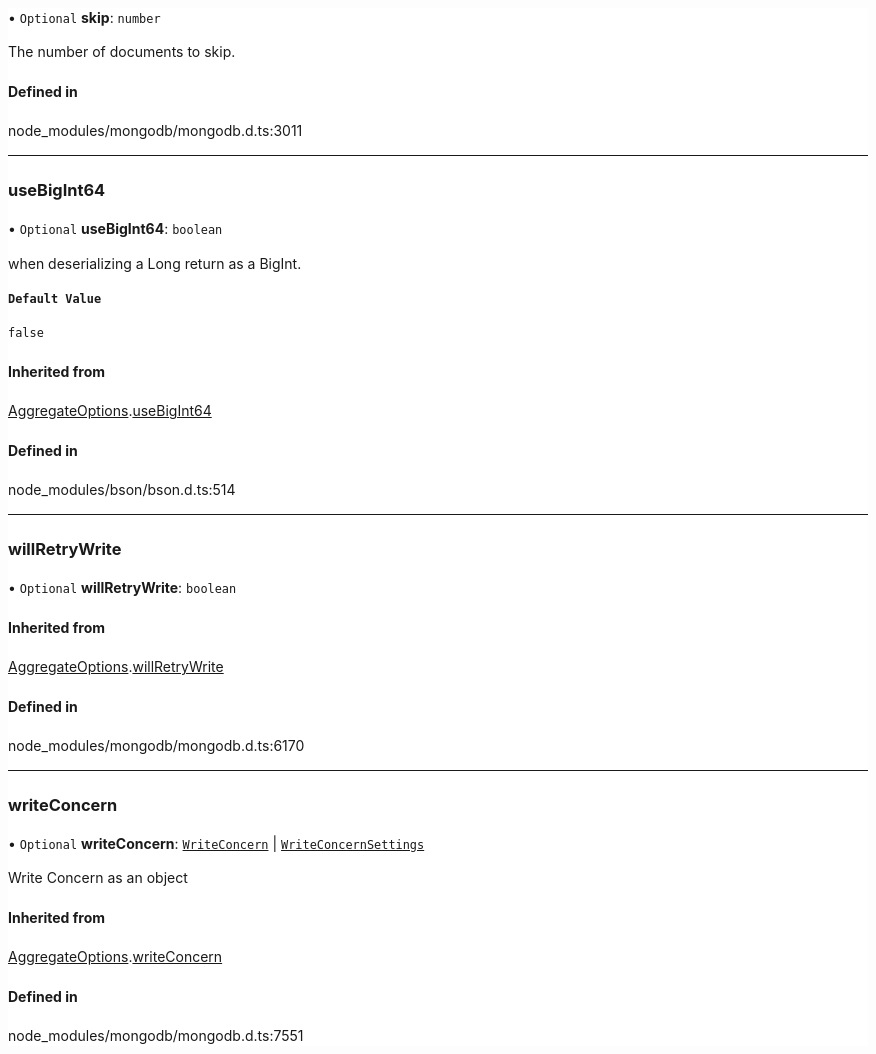 • `Optional` **skip**: `number`

The number of documents to skip.

#### Defined in

node_modules/mongodb/mongodb.d.ts:3011

___

### useBigInt64

• `Optional` **useBigInt64**: `boolean`

when deserializing a Long return as a BigInt.

**`Default Value`**

`false`

#### Inherited from

[AggregateOptions](internal_._Z__mongo_baseOps_node_modules_mongodb_mongodb_.AggregateOptions.md).[useBigInt64](internal_._Z__mongo_baseOps_node_modules_mongodb_mongodb_.AggregateOptions.md#usebigint64)

#### Defined in

node_modules/bson/bson.d.ts:514

___

### willRetryWrite

• `Optional` **willRetryWrite**: `boolean`

#### Inherited from

[AggregateOptions](internal_._Z__mongo_baseOps_node_modules_mongodb_mongodb_.AggregateOptions.md).[willRetryWrite](internal_._Z__mongo_baseOps_node_modules_mongodb_mongodb_.AggregateOptions.md#willretrywrite)

#### Defined in

node_modules/mongodb/mongodb.d.ts:6170

___

### writeConcern

• `Optional` **writeConcern**: [`WriteConcern`](../classes/internal_._Z__mongo_baseOps_node_modules_mongodb_mongodb_.WriteConcern.md) \| [`WriteConcernSettings`](internal_._Z__mongo_baseOps_node_modules_mongodb_mongodb_.WriteConcernSettings.md)

Write Concern as an object

#### Inherited from

[AggregateOptions](internal_._Z__mongo_baseOps_node_modules_mongodb_mongodb_.AggregateOptions.md).[writeConcern](internal_._Z__mongo_baseOps_node_modules_mongodb_mongodb_.AggregateOptions.md#writeconcern)

#### Defined in

node_modules/mongodb/mongodb.d.ts:7551
